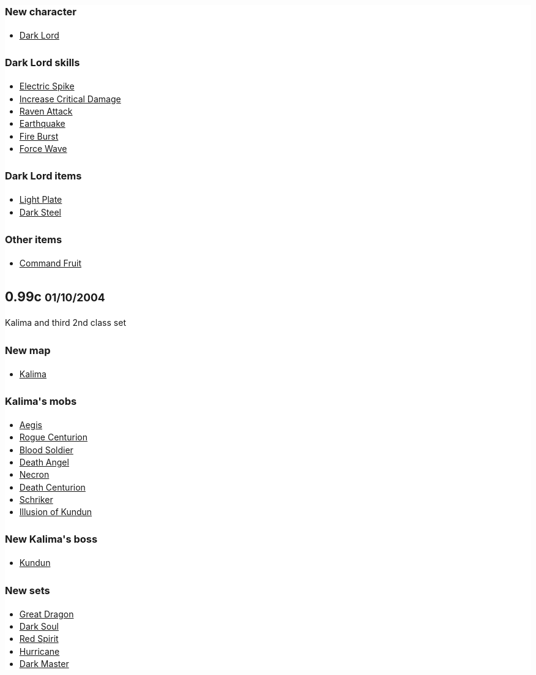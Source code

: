 ### New character

- [Dark Lord](/character/dark_lord)

### Dark Lord skills

- [Electric Spike](/character/dark_lord#electric_spike)
- [Increase Critical Damage](/character/dark_lord#increase_critical_damage)
- [Raven Attack](/character/dark_lord#raven_attack)
- [Earthquake](/character/dark_lord#earthquake)
- [Fire Burst](/character/dark_lord#fire_burst)
- [Force Wave](/character/dark_lord#force_wave)

### Dark Lord items

- [Light Plate](/item/light_plate)
- [Dark Steel](/item/dark_steel)

### Other items

- [Command Fruit](/item/command_fruit)

## 0.99c <small>01/10/2004</small>

Kalima and third 2nd class set

### New map

- [Kalima](/map/kalima)

### Kalima's mobs

- [Aegis](/map/kalima#aegis)
- [Rogue Centurion](/map/kalima#rogue_centurion)
- [Blood Soldier](/map/kalima#blood_soldier)
- [Death Angel](/map/kalima#death_angel)
- [Necron](/map/kalima#necron)
- [Death Centurion](/map/kalima#death_centurion)
- [Schriker](/map/kalima#schriker)
- [Illusion of Kundun](/map/kalima#illusion_of_kundun)

### New Kalima's boss

- [Kundun](/map/kalima#kundun)

### New sets

- [Great Dragon](/item/great_dragon)
- [Dark Soul](/item/dark_soul)
- [Red Spirit](/item/red_spirit)
- [Hurricane](/item/hurricane)
- [Dark Master](/item/dark_master)
